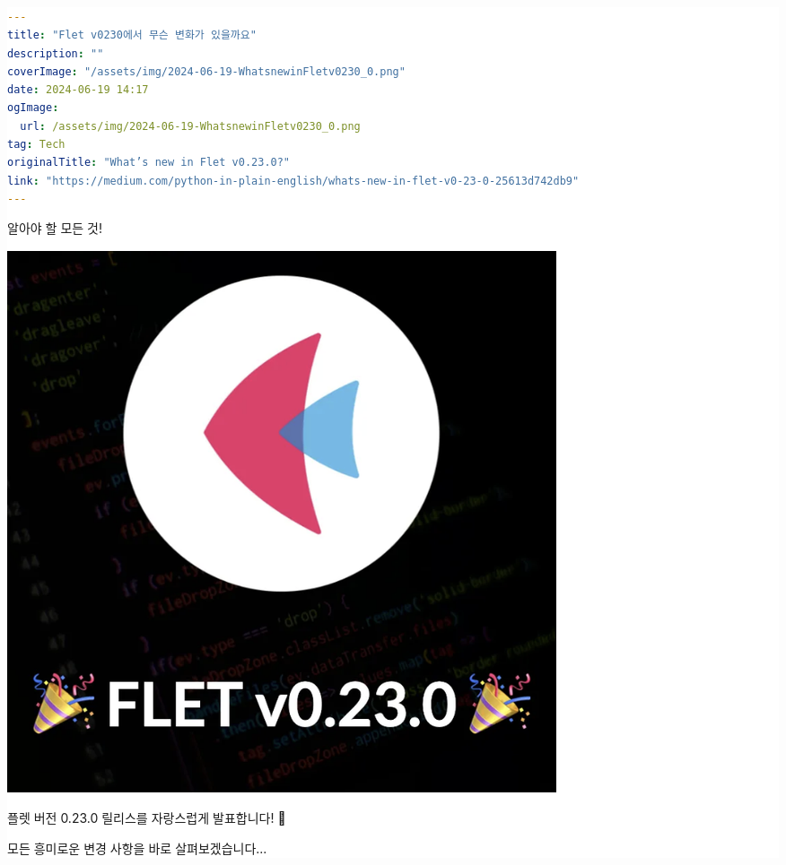 ```yaml
---
title: "Flet v0230에서 무슨 변화가 있을까요"
description: ""
coverImage: "/assets/img/2024-06-19-WhatsnewinFletv0230_0.png"
date: 2024-06-19 14:17
ogImage: 
  url: /assets/img/2024-06-19-WhatsnewinFletv0230_0.png
tag: Tech
originalTitle: "What’s new in Flet v0.23.0?"
link: "https://medium.com/python-in-plain-english/whats-new-in-flet-v0-23-0-25613d742db9"
---
```



알아야 할 모든 것!

![이미지](/assets/img/2024-06-19-WhatsnewinFletv0230_0.png)

플렛 버전 0.23.0 릴리스를 자랑스럽게 발표합니다! 🥳

모든 흥미로운 변경 사항을 바로 살펴보겠습니다...
